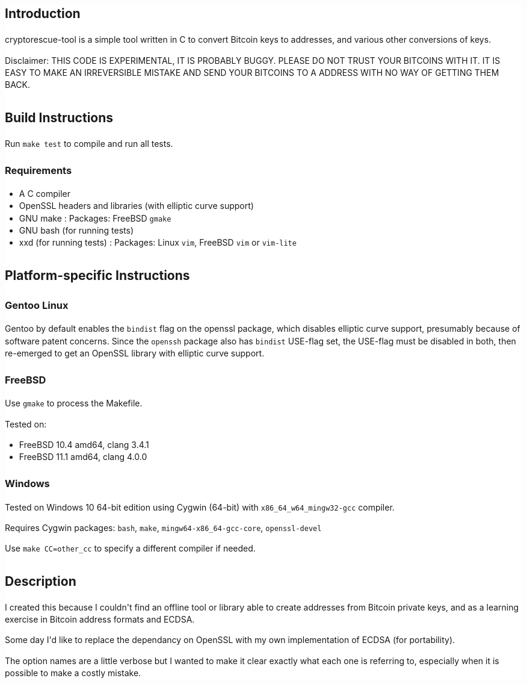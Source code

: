 ## Introduction
cryptorescue-tool is a simple tool written in C to convert Bitcoin keys to addresses,
and various other conversions of keys.

Disclaimer: THIS CODE IS EXPERIMENTAL, IT IS PROBABLY BUGGY. PLEASE DO NOT
TRUST YOUR BITCOINS WITH IT.  IT IS EASY TO MAKE AN IRREVERSIBLE MISTAKE AND
SEND YOUR BITCOINS TO A ADDRESS WITH NO WAY OF GETTING THEM BACK.

## Build Instructions
Run `make test` to compile and run all tests.

### Requirements
* A C compiler
* OpenSSL headers and libraries (with elliptic curve support)
* GNU make : Packages: FreeBSD `gmake`
* GNU bash (for running tests)
* xxd (for running tests) : Packages: Linux `vim`, FreeBSD `vim` or `vim-lite`

## Platform-specific Instructions
### Gentoo Linux
Gentoo by default enables the `bindist` flag on the openssl package, which disables
elliptic curve support, presumably because of software patent concerns.  Since
the `openssh` package also has `bindist` USE-flag set, the USE-flag must be disabled
in both, then re-emerged to get an OpenSSL library with elliptic curve support.

### FreeBSD
Use `gmake` to process the Makefile.

Tested on:
* FreeBSD 10.4 amd64, clang 3.4.1
* FreeBSD 11.1 amd64, clang 4.0.0

### Windows
Tested on Windows 10 64-bit edition using Cygwin (64-bit) with
`x86_64_w64_mingw32-gcc` compiler.

Requires Cygwin packages: `bash`, `make`, `mingw64-x86_64-gcc-core`, `openssl-devel`

Use `make CC=other_cc` to specify a different compiler if needed.

## Description
I created this because I couldn't find an offline tool or library able
to create addresses from Bitcoin private keys, and as a learning exercise in
Bitcoin address formats and ECDSA.

Some day I'd like to replace the dependancy on OpenSSL with my own
implementation of ECDSA (for portability).

The option names are a little verbose but I wanted to make it clear exactly what
each one is referring to, especially when it is possible to make a costly
mistake.
